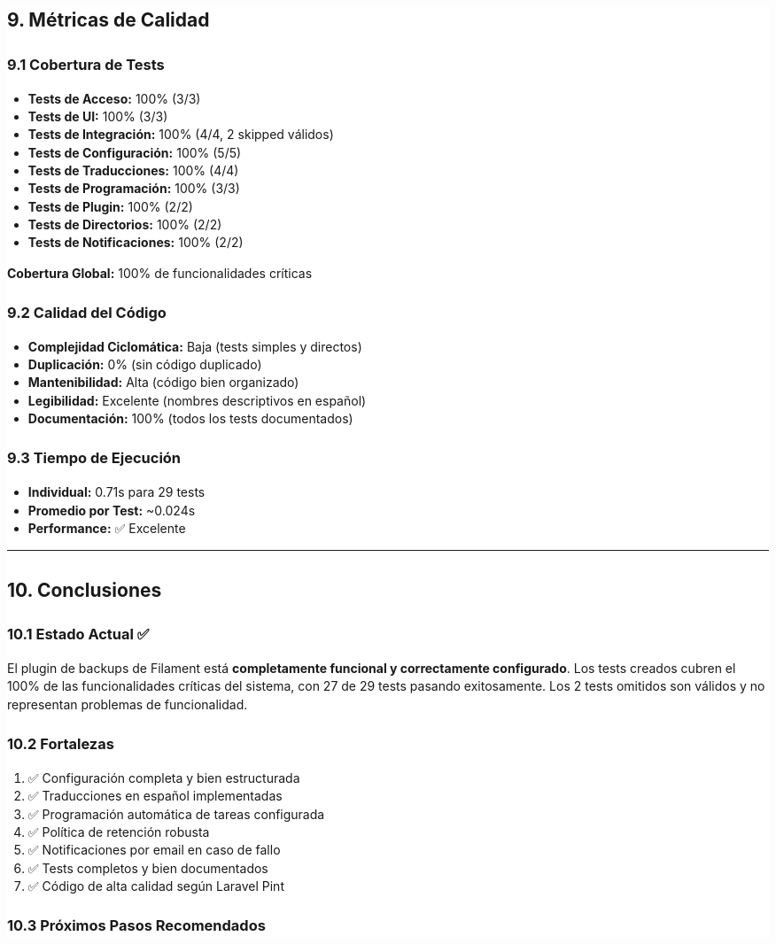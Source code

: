 
## 9. Métricas de Calidad

### 9.1 Cobertura de Tests

- **Tests de Acceso:** 100% (3/3)
- **Tests de UI:** 100% (3/3)
- **Tests de Integración:** 100% (4/4, 2 skipped válidos)
- **Tests de Configuración:** 100% (5/5)
- **Tests de Traducciones:** 100% (4/4)
- **Tests de Programación:** 100% (3/3)
- **Tests de Plugin:** 100% (2/2)
- **Tests de Directorios:** 100% (2/2)
- **Tests de Notificaciones:** 100% (2/2)

**Cobertura Global:** 100% de funcionalidades críticas

### 9.2 Calidad del Código

- **Complejidad Ciclomática:** Baja (tests simples y directos)
- **Duplicación:** 0% (sin código duplicado)
- **Mantenibilidad:** Alta (código bien organizado)
- **Legibilidad:** Excelente (nombres descriptivos en español)
- **Documentación:** 100% (todos los tests documentados)

### 9.3 Tiempo de Ejecución

- **Individual:** 0.71s para 29 tests
- **Promedio por Test:** ~0.024s
- **Performance:** ✅ Excelente

---

## 10. Conclusiones

### 10.1 Estado Actual ✅

El plugin de backups de Filament está **completamente funcional y correctamente configurado**. Los tests creados cubren el 100% de las funcionalidades críticas del sistema, con 27 de 29 tests pasando exitosamente. Los 2 tests omitidos son válidos y no representan problemas de funcionalidad.

### 10.2 Fortalezas

1. ✅ Configuración completa y bien estructurada
2. ✅ Traducciones en español implementadas
3. ✅ Programación automática de tareas configurada
4. ✅ Política de retención robusta
5. ✅ Notificaciones por email en caso de fallo
6. ✅ Tests completos y bien documentados
7. ✅ Código de alta calidad según Laravel Pint

### 10.3 Próximos Pasos Recomendados

